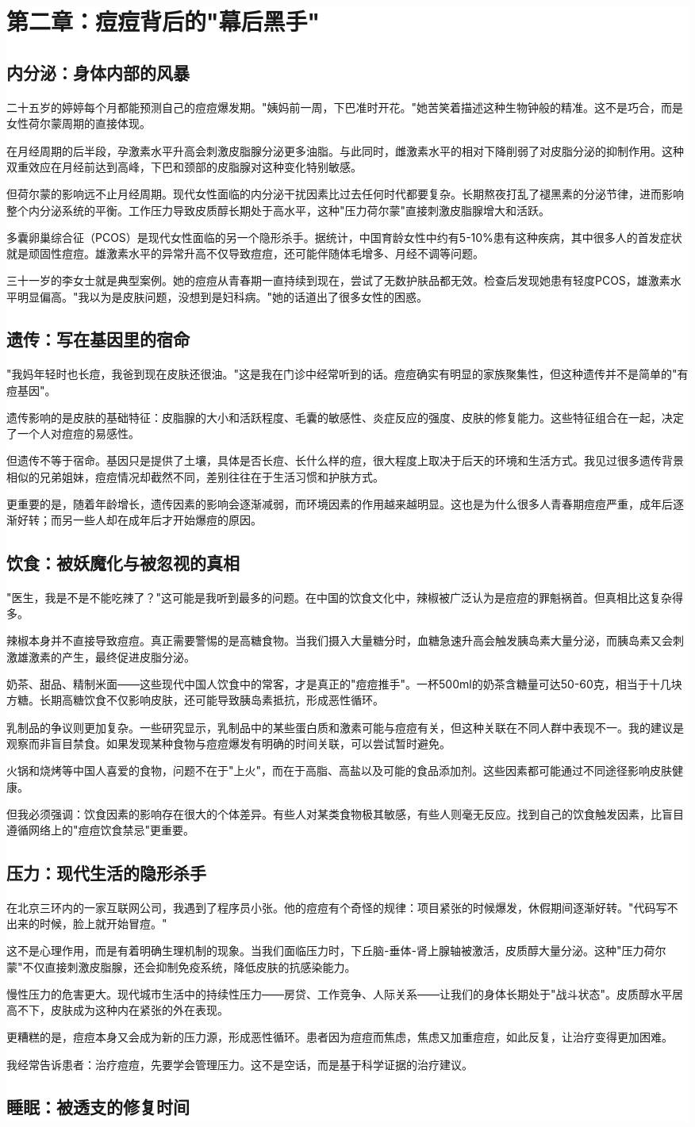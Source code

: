 # 第二章：痘痘背后的"幕后黑手"

## 内分泌：身体内部的风暴

二十五岁的婷婷每个月都能预测自己的痘痘爆发期。"姨妈前一周，下巴准时开花。"她苦笑着描述这种生物钟般的精准。这不是巧合，而是女性荷尔蒙周期的直接体现。

在月经周期的后半段，孕激素水平升高会刺激皮脂腺分泌更多油脂。与此同时，雌激素水平的相对下降削弱了对皮脂分泌的抑制作用。这种双重效应在月经前达到高峰，下巴和颈部的皮脂腺对这种变化特别敏感。

但荷尔蒙的影响远不止月经周期。现代女性面临的内分泌干扰因素比过去任何时代都要复杂。长期熬夜打乱了褪黑素的分泌节律，进而影响整个内分泌系统的平衡。工作压力导致皮质醇长期处于高水平，这种"压力荷尔蒙"直接刺激皮脂腺增大和活跃。

多囊卵巢综合征（PCOS）是现代女性面临的另一个隐形杀手。据统计，中国育龄女性中约有5-10%患有这种疾病，其中很多人的首发症状就是顽固性痘痘。雄激素水平的异常升高不仅导致痘痘，还可能伴随体毛增多、月经不调等问题。

三十一岁的李女士就是典型案例。她的痘痘从青春期一直持续到现在，尝试了无数护肤品都无效。检查后发现她患有轻度PCOS，雄激素水平明显偏高。"我以为是皮肤问题，没想到是妇科病。"她的话道出了很多女性的困惑。

## 遗传：写在基因里的宿命

"我妈年轻时也长痘，我爸到现在皮肤还很油。"这是我在门诊中经常听到的话。痘痘确实有明显的家族聚集性，但这种遗传并不是简单的"有痘基因"。

遗传影响的是皮肤的基础特征：皮脂腺的大小和活跃程度、毛囊的敏感性、炎症反应的强度、皮肤的修复能力。这些特征组合在一起，决定了一个人对痘痘的易感性。

但遗传不等于宿命。基因只是提供了土壤，具体是否长痘、长什么样的痘，很大程度上取决于后天的环境和生活方式。我见过很多遗传背景相似的兄弟姐妹，痘痘情况却截然不同，差别往往在于生活习惯和护肤方式。

更重要的是，随着年龄增长，遗传因素的影响会逐渐减弱，而环境因素的作用越来越明显。这也是为什么很多人青春期痘痘严重，成年后逐渐好转；而另一些人却在成年后才开始爆痘的原因。

## 饮食：被妖魔化与被忽视的真相

"医生，我是不是不能吃辣了？"这可能是我听到最多的问题。在中国的饮食文化中，辣椒被广泛认为是痘痘的罪魁祸首。但真相比这复杂得多。

辣椒本身并不直接导致痘痘。真正需要警惕的是高糖食物。当我们摄入大量糖分时，血糖急速升高会触发胰岛素大量分泌，而胰岛素又会刺激雄激素的产生，最终促进皮脂分泌。

奶茶、甜品、精制米面——这些现代中国人饮食中的常客，才是真正的"痘痘推手"。一杯500ml的奶茶含糖量可达50-60克，相当于十几块方糖。长期高糖饮食不仅影响皮肤，还可能导致胰岛素抵抗，形成恶性循环。

乳制品的争议则更加复杂。一些研究显示，乳制品中的某些蛋白质和激素可能与痘痘有关，但这种关联在不同人群中表现不一。我的建议是观察而非盲目禁食。如果发现某种食物与痘痘爆发有明确的时间关联，可以尝试暂时避免。

火锅和烧烤等中国人喜爱的食物，问题不在于"上火"，而在于高脂、高盐以及可能的食品添加剂。这些因素都可能通过不同途径影响皮肤健康。

但我必须强调：饮食因素的影响存在很大的个体差异。有些人对某类食物极其敏感，有些人则毫无反应。找到自己的饮食触发因素，比盲目遵循网络上的"痘痘饮食禁忌"更重要。

## 压力：现代生活的隐形杀手

在北京三环内的一家互联网公司，我遇到了程序员小张。他的痘痘有个奇怪的规律：项目紧张的时候爆发，休假期间逐渐好转。"代码写不出来的时候，脸上就开始冒痘。"

这不是心理作用，而是有着明确生理机制的现象。当我们面临压力时，下丘脑-垂体-肾上腺轴被激活，皮质醇大量分泌。这种"压力荷尔蒙"不仅直接刺激皮脂腺，还会抑制免疫系统，降低皮肤的抗感染能力。

慢性压力的危害更大。现代城市生活中的持续性压力——房贷、工作竞争、人际关系——让我们的身体长期处于"战斗状态"。皮质醇水平居高不下，皮肤成为这种内在紧张的外在表现。

更糟糕的是，痘痘本身又会成为新的压力源，形成恶性循环。患者因为痘痘而焦虑，焦虑又加重痘痘，如此反复，让治疗变得更加困难。

我经常告诉患者：治疗痘痘，先要学会管理压力。这不是空话，而是基于科学证据的治疗建议。

## 睡眠：被透支的修复时间
